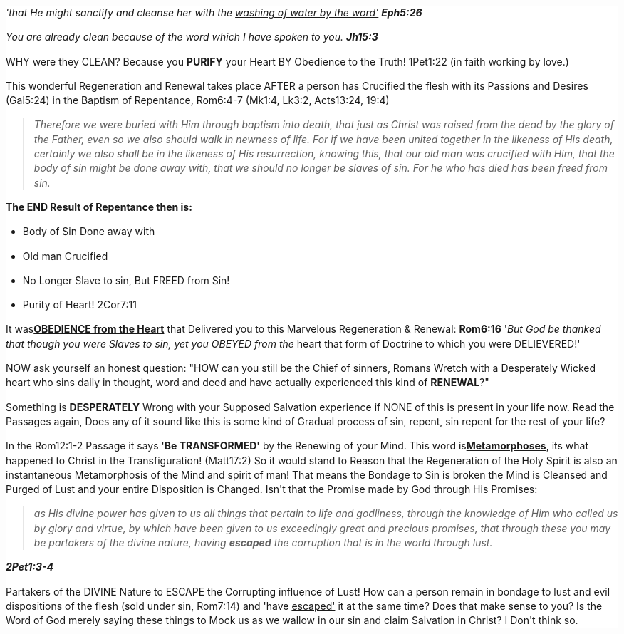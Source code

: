 _'that He might sanctify and cleanse her with the <u>washing of water by the word'</u> **Eph5:26**_

_You are already clean because of the word which I have spoken to you. **Jh15:3**_

WHY were they CLEAN? Because you **PURIFY** your Heart BY Obedience to the Truth! 1Pet1:22 (in faith working by love.)

This wonderful Regeneration and Renewal takes place AFTER a person has Crucified the flesh with its Passions and Desires (Gal5:24) in the Baptism of Repentance, Rom6:4-7 (Mk1:4, Lk3:2, Acts13:24, 19:4)

> _Therefore we were buried with Him through baptism into death, that just as Christ was raised from the dead by the glory of the Father, even so we also should walk in newness of life. For if we have been united together in the likeness of His death, certainly we also shall be in the likeness of His resurrection, knowing this, that our old man was crucified with Him, that the body of sin might be done away with, that we should no longer be slaves of sin. For he who has died has been freed from sin._

**<u>The END Result of Repentance then is:</u>**

- Body of Sin Done away with

- Old man Crucified

- No Longer Slave to sin, But FREED from Sin!

- Purity of Heart! 2Cor7:11

It was<u>**OBEDIENCE from the Heart**</u> that Delivered you to this Marvelous Regeneration & Renewal: **Rom6:16** '_But God be thanked that though you were Slaves to sin, yet you OBEYED from the_ heart that form of Doctrine to which you were DELIEVERED!'

<u>NOW ask yourself an honest question:</u> "HOW can you still be the Chief of sinners, Romans Wretch with a Desperately Wicked heart who sins daily in thought, word and deed and have actually experienced this kind of **RENEWAL**?"

Something is **DESPERATELY** Wrong with your Supposed Salvation experience if NONE of this is present in your life now. Read the Passages again, Does any of it sound like this is some kind of Gradual process of sin, repent, sin repent for the rest of your life?

In the Rom12:1-2 Passage it says '**Be TRANSFORMED'** by the Renewing of your Mind. This word is<u>**Metamorphoses**</u>, its what happened to Christ in the Transfiguration! (Matt17:2) So it would stand to Reason that the Regeneration of the Holy Spirit is also an instantaneous Metamorphosis of the Mind and spirit of man! That means the Bondage to Sin is broken the Mind is Cleansed and Purged of Lust and your entire Disposition is Changed. Isn't that the Promise made by God through His Promises:

> _as His divine power has given to us all things that pertain to life and godliness, through the knowledge of Him who called us by glory and virtue, by which have been given to us exceedingly great and precious promises, that through these you may be partakers of the divine nature, having **escaped** the corruption that is in the world through lust._

_**2Pet1:3-4**_

Partakers of the DIVINE Nature to ESCAPE the Corrupting influence of Lust! How can a person remain in bondage to lust and evil dispositions of the flesh (sold under sin, Rom7:14) and 'have <u>escaped'</u> it at the same time? Does that make sense to you? Is the Word of God merely saying these things to Mock us as we wallow in our sin and claim Salvation in Christ? I Don't think so.
